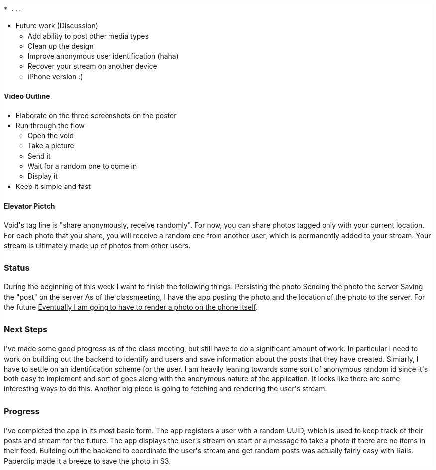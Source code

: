     * ...
* Future work (Discussion)
    * Add ability to post other media types
    * Clean up the design
    * Improve anonymous user identification (haha)
    * Recover your stream on another device
    * iPhone version :)

#### Video Outline

* Elaborate on the three screenshots on the poster
* Run through the flow
    * Open the void
    * Take a picture
    * Send it
    * Wait for a random one to come in
    * Display it
* Keep it simple and fast

#### Elevator Pictch
Void's tag line is "share anonymously, receive randomly". For now, you can share photos tagged only with your current location. For each photo that you share, you will receive a random one from another user, which is permanently added to your stream. Your stream is ultimately made up of photos from other users.

### Status
During the beginning of this week I want to finish the following things:
Persisting the photo
Sending the photo the server
Saving the "post" on the server
As of the classmeeting, I have the app posting the photo and the location of the photo to the server.
For the future [Eventually I am going to have to render a photo on the phone itself](http://stackoverflow.com/questions/541966/how-do-i-do-a-lazy-load-of-images-in-listview).

### Next Steps
I've made some good progress as of the class meeting, but still have to do a significant amount of work. In particular I need to work on building out the backend to identify and users and save information about the posts that they have created. Simiarly, I have to settle on an identification scheme for the user. I am heavily leaning towards some sort of anonymous random id since it's both easy to implement and sort of goes along with the anonymous nature of the application. [It looks like there are some interesting ways to do this](http://stackoverflow.com/questions/2785485/is-there-a-unique-android-device-id). Another big piece is going to fetching and rendering the user's stream.

### Progress
I've completed the app in its most basic form. The app registers a user with a random UUID, which is used to keep track of their posts and stream for the future. The app displays the user's stream on start or a message to take a photo if there are no items in their feed. Building out the backend to coordinate the user's stream and get random posts was actually fairly easy with Rails. Paperclip made it a breeze to save the photo in S3.
